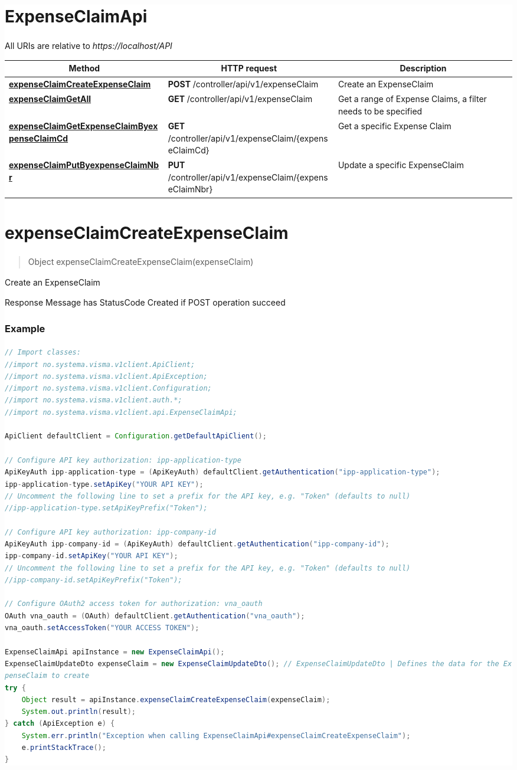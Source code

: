 # ExpenseClaimApi

All URIs are relative to *https://localhost/API*

Method | HTTP request | Description
------------- | ------------- | -------------
[**expenseClaimCreateExpenseClaim**](ExpenseClaimApi.md#expenseClaimCreateExpenseClaim) | **POST** /controller/api/v1/expenseClaim | Create an ExpenseClaim
[**expenseClaimGetAll**](ExpenseClaimApi.md#expenseClaimGetAll) | **GET** /controller/api/v1/expenseClaim | Get a range of Expense Claims, a filter needs to be specified
[**expenseClaimGetExpenseClaimByexpenseClaimCd**](ExpenseClaimApi.md#expenseClaimGetExpenseClaimByexpenseClaimCd) | **GET** /controller/api/v1/expenseClaim/{expenseClaimCd} | Get a specific Expense Claim
[**expenseClaimPutByexpenseClaimNbr**](ExpenseClaimApi.md#expenseClaimPutByexpenseClaimNbr) | **PUT** /controller/api/v1/expenseClaim/{expenseClaimNbr} | Update a specific ExpenseClaim


<a name="expenseClaimCreateExpenseClaim"></a>
# **expenseClaimCreateExpenseClaim**
> Object expenseClaimCreateExpenseClaim(expenseClaim)

Create an ExpenseClaim

Response Message has StatusCode Created if POST operation succeed

### Example
```java
// Import classes:
//import no.systema.visma.v1client.ApiClient;
//import no.systema.visma.v1client.ApiException;
//import no.systema.visma.v1client.Configuration;
//import no.systema.visma.v1client.auth.*;
//import no.systema.visma.v1client.api.ExpenseClaimApi;

ApiClient defaultClient = Configuration.getDefaultApiClient();

// Configure API key authorization: ipp-application-type
ApiKeyAuth ipp-application-type = (ApiKeyAuth) defaultClient.getAuthentication("ipp-application-type");
ipp-application-type.setApiKey("YOUR API KEY");
// Uncomment the following line to set a prefix for the API key, e.g. "Token" (defaults to null)
//ipp-application-type.setApiKeyPrefix("Token");

// Configure API key authorization: ipp-company-id
ApiKeyAuth ipp-company-id = (ApiKeyAuth) defaultClient.getAuthentication("ipp-company-id");
ipp-company-id.setApiKey("YOUR API KEY");
// Uncomment the following line to set a prefix for the API key, e.g. "Token" (defaults to null)
//ipp-company-id.setApiKeyPrefix("Token");

// Configure OAuth2 access token for authorization: vna_oauth
OAuth vna_oauth = (OAuth) defaultClient.getAuthentication("vna_oauth");
vna_oauth.setAccessToken("YOUR ACCESS TOKEN");

ExpenseClaimApi apiInstance = new ExpenseClaimApi();
ExpenseClaimUpdateDto expenseClaim = new ExpenseClaimUpdateDto(); // ExpenseClaimUpdateDto | Defines the data for the ExpenseClaim to create
try {
    Object result = apiInstance.expenseClaimCreateExpenseClaim(expenseClaim);
    System.out.println(result);
} catch (ApiException e) {
    System.err.println("Exception when calling ExpenseClaimApi#expenseClaimCreateExpenseClaim");
    e.printStackTrace();
}
```